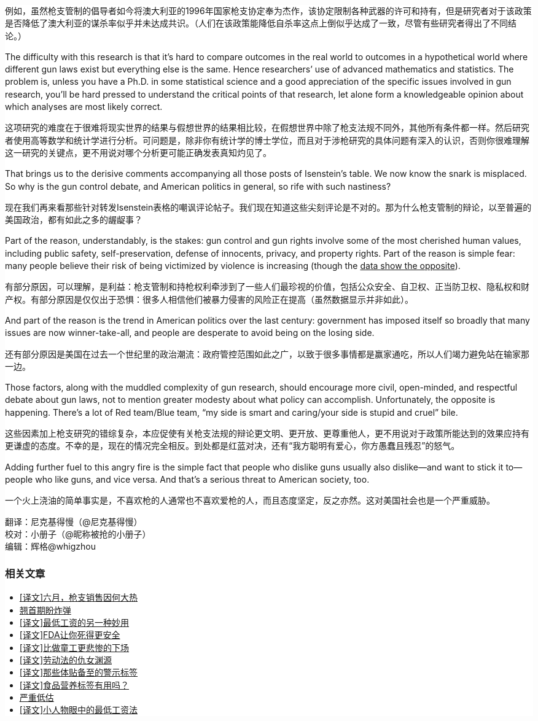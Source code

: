 例如，虽然枪支管制的倡导者如今将澳大利亚的1996年国家枪支协定奉为杰作，该协定限制各种武器的许可和持有，但是研究者对于该政策是否降低了澳大利亚的谋杀率似乎并未达成共识。（人们在该政策能降低自杀率这点上倒似乎达成了一致，尽管有些研究者得出了不同结论。）

The difficulty with this research is that it’s hard to compare outcomes in the real world to outcomes in a hypothetical world where different gun laws exist but everything else is the same. Hence researchers’ use of advanced mathematics and statistics. The problem is, unless you have a Ph.D. in some statistical science and a good appreciation of the specific issues involved in gun research, you’ll be hard pressed to understand the critical points of that research, let alone form a knowledgeable opinion about which analyses are most likely correct.

这项研究的难度在于很难将现实世界的结果与假想世界的结果相比较，在假想世界中除了枪支法规不同外，其他所有条件都一样。然后研究者使用高等数学和统计学进行分析。可问题是，除非你有统计学的博士学位，而且对于涉枪研究的具体问题有深入的认识，否则你很难理解这一研究的关键点，更不用说对哪个分析更可能正确发表真知灼见了。

That brings us to the derisive comments accompanying all those posts of Isenstein’s table. We now know the snark is misplaced. So why is the gun control debate, and American politics in general, so rife with such nastiness?

现在我们再来看那些针对转发Isenstein表格的嘲讽评论帖子。我们现在知道这些尖刻评论是不对的。那为什么枪支管制的辩论，以至普遍的美国政治，都有如此之多的龌龊事？

Part of the reason, understandably, is the stakes: gun control and gun rights involve some of the most cherished human values, including public safety, self-preservation, defense of innocents, privacy, and property rights. Part of the reason is simple fear: many people believe their risk of being victimized by violence is increasing (though the [data show the opposite](http://www.bjs.gov/ucrdata/Search/Crime/State/RunCrimeTrendsInOneVar.cfm)).

有部分原因，可以理解，是利益：枪支管制和持枪权利牵涉到了一些人们最珍视的价值，包括公众安全、自卫权、正当防卫权、隐私权和财产权。有部分原因是仅仅出于恐惧：很多人相信他们被暴力侵害的风险正在提高（虽然数据显示并非如此）。

And part of the reason is the trend in American politics over the last century: government has imposed itself so broadly that many issues are now winner-take-all, and people are desperate to avoid being on the losing side.

还有部分原因是美国在过去一个世纪里的政治潮流：政府管控范围如此之广，以致于很多事情都是赢家通吃，所以人们竭力避免站在输家那一边。

Those factors, along with the muddled complexity of gun research, should encourage more civil, open-minded, and respectful debate about gun laws, not to mention greater modesty about what policy can accomplish. Unfortunately, the opposite is happening. There’s a lot of Red team/Blue team, “my side is smart and caring/your side is stupid and cruel” bile.

这些因素加上枪支研究的错综复杂，本应促使有关枪支法规的辩论更文明、更开放、更尊重他人，更不用说对于政策所能达到的效果应持有更谦虚的态度。不幸的是，现在的情况完全相反。到处都是红蓝对决，还有“我方聪明有爱心，你方愚蠢且残忍”的怒气。

Adding further fuel to this angry fire is the simple fact that people who dislike guns usually also dislike—and want to stick it to—people who like guns, and vice versa. And that’s a serious threat to American society, too.

一个火上浇油的简单事实是，不喜欢枪的人通常也不喜欢爱枪的人，而且态度坚定，反之亦然。这对美国社会也是一个严重威胁。


翻译：尼克基得慢（@尼克基得慢）  
校对：小册子（@昵称被抢的小册子）  
编辑：辉格@whigzhou


### 相关文章

* [[译文]六月，枪支销售因何大热](https://headsalon.org/archives/5673.html "[译文]六月，枪支销售因何大热")
* [翘首期盼炸弹](https://headsalon.org/archives/7623.html "翘首期盼炸弹")
* [[译文]最低工资的另一种妙用](https://headsalon.org/archives/7549.html "[译文]最低工资的另一种妙用")
* [[译文]FDA让你死得更安全](https://headsalon.org/archives/7535.html "[译文]FDA让你死得更安全")
* [[译文]比做童工更悲惨的下场](https://headsalon.org/archives/7520.html "[译文]比做童工更悲惨的下场")
* [[译文]劳动法的仇女渊源](https://headsalon.org/archives/7466.html "[译文]劳动法的仇女渊源")
* [[译文]那些体贴备至的警示标签](https://headsalon.org/archives/7407.html "[译文]那些体贴备至的警示标签")
* [[译文]食品营养标签有用吗？](https://headsalon.org/archives/7348.html "[译文]食品营养标签有用吗？")
* [严重低估](https://headsalon.org/archives/7212.html "严重低估")
* [[译文]小人物眼中的最低工资法](https://headsalon.org/archives/7090.html "[译文]小人物眼中的最低工资法")
